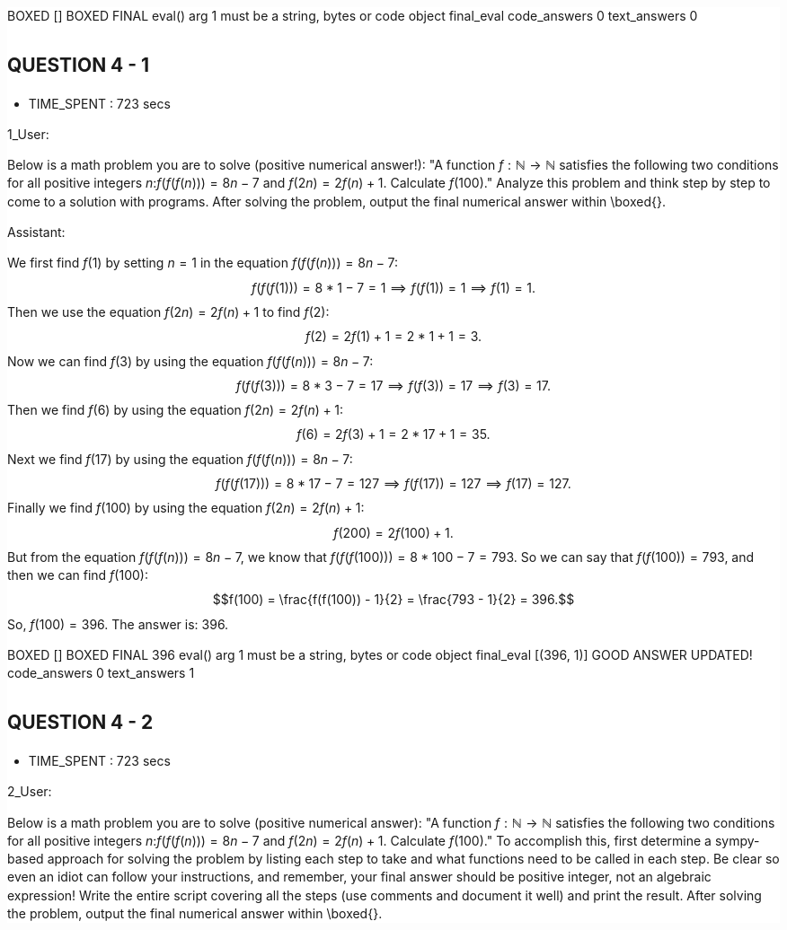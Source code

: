 BOXED []
BOXED FINAL 
eval() arg 1 must be a string, bytes or code object final_eval
code_answers 0 text_answers 0



## QUESTION 4 - 1 
- TIME_SPENT : 723 secs

1_User:


Below is a math problem you are to solve (positive numerical answer!):
"A function $f: \mathbb N \to \mathbb N$ satisfies the following two conditions for all positive integers $n$:$f(f(f(n)))=8n-7$ and $f(2n)=2f(n)+1$. Calculate $f(100)$."
Analyze this problem and think step by step to come to a solution with programs. After solving the problem, output the final numerical answer within \boxed{}.

Assistant:

 We first find $f(1)$ by setting $n = 1$ in the equation $f(f(f(n))) = 8n - 7$:
$$f(f(f(1))) = 8*1 - 7 = 1 \implies f(f(1)) = 1 \implies f(1) = 1.$$
Then we use the equation $f(2n) = 2f(n) + 1$ to find $f(2)$:
$$f(2) = 2f(1) + 1 = 2*1 + 1 = 3.$$
Now we can find $f(3)$ by using the equation $f(f(f(n))) = 8n - 7$:
$$f(f(f(3))) = 8*3 - 7 = 17 \implies f(f(3)) = 17 \implies f(3) = 17.$$
Then we find $f(6)$ by using the equation $f(2n) = 2f(n) + 1$:
$$f(6) = 2f(3) + 1 = 2*17 + 1 = 35.$$
Next we find $f(17)$ by using the equation $f(f(f(n))) = 8n - 7$:
$$f(f(f(17))) = 8*17 - 7 = 127 \implies f(f(17)) = 127 \implies f(17) = 127.$$
Finally we find $f(100)$ by using the equation $f(2n) = 2f(n) + 1$:
$$f(200) = 2f(100) + 1.$$
But from the equation $f(f(f(n))) = 8n - 7$, we know that $f(f(f(100))) = 8*100 - 7 = 793$. So we can say that $f(f(100)) = 793$, and then we can find $f(100)$:
$$f(100) = \frac{f(f(100)) - 1}{2} = \frac{793 - 1}{2} = 396.$$
So, $f(100) = 396$. The answer is: $396$.

BOXED []
BOXED FINAL 396
eval() arg 1 must be a string, bytes or code object final_eval
[(396, 1)]
GOOD ANSWER UPDATED!
code_answers 0 text_answers 1



## QUESTION 4 - 2 
- TIME_SPENT : 723 secs

2_User:

Below is a math problem you are to solve (positive numerical answer):
"A function $f: \mathbb N \to \mathbb N$ satisfies the following two conditions for all positive integers $n$:$f(f(f(n)))=8n-7$ and $f(2n)=2f(n)+1$. Calculate $f(100)$."
To accomplish this, first determine a sympy-based approach for solving the problem by listing each step to take and what functions need to be called in each step. Be clear so even an idiot can follow your instructions, and remember, your final answer should be positive integer, not an algebraic expression!
Write the entire script covering all the steps (use comments and document it well) and print the result. After solving the problem, output the final numerical answer within \boxed{}.
